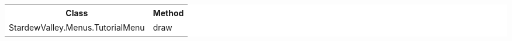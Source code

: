 <td>
<table>
<tr><th>Class</th><th>Method</th></tr>
<tr><td>StardewValley.Menus.TutorialMenu</td><td>draw</td></tr>
</table>
</td>
</tr>
</table>
